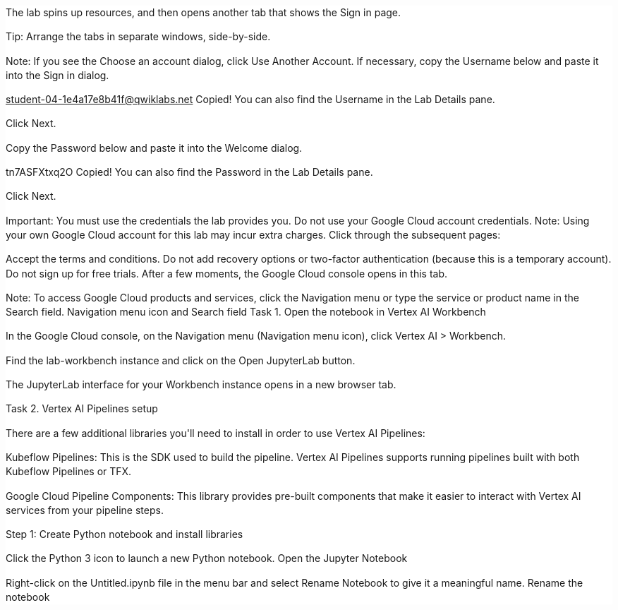 The lab spins up resources, and then opens another tab that shows the Sign in page.

Tip: Arrange the tabs in separate windows, side-by-side.

Note: If you see the Choose an account dialog, click Use Another Account.
If necessary, copy the Username below and paste it into the Sign in dialog.

student-04-1e4a17e8b41f@qwiklabs.net
Copied!
You can also find the Username in the Lab Details pane.

Click Next.

Copy the Password below and paste it into the Welcome dialog.

tn7ASFXtxq2O
Copied!
You can also find the Password in the Lab Details pane.

Click Next.

Important: You must use the credentials the lab provides you. Do not use your Google Cloud account credentials.
Note: Using your own Google Cloud account for this lab may incur extra charges.
Click through the subsequent pages:

Accept the terms and conditions.
Do not add recovery options or two-factor authentication (because this is a temporary account).
Do not sign up for free trials.
After a few moments, the Google Cloud console opens in this tab.

Note: To access Google Cloud products and services, click the Navigation menu or type the service or product name in the Search field. Navigation menu icon and Search field
Task 1. Open the notebook in Vertex AI Workbench

In the Google Cloud console, on the Navigation menu (Navigation menu icon), click Vertex AI > Workbench.

Find the lab-workbench instance and click on the Open JupyterLab button.

The JupyterLab interface for your Workbench instance opens in a new browser tab.

Task 2. Vertex AI Pipelines setup

There are a few additional libraries you'll need to install in order to use Vertex AI Pipelines:

Kubeflow Pipelines: This is the SDK used to build the pipeline. Vertex AI Pipelines supports running pipelines built with both Kubeflow Pipelines or TFX.

Google Cloud Pipeline Components: This library provides pre-built components that make it easier to interact with Vertex AI services from your pipeline steps.

Step 1: Create Python notebook and install libraries

Click the Python 3 icon to launch a new Python notebook.
Open the Jupyter Notebook

Right-click on the Untitled.ipynb file in the menu bar and select Rename Notebook to give it a meaningful name.
Rename the notebook
